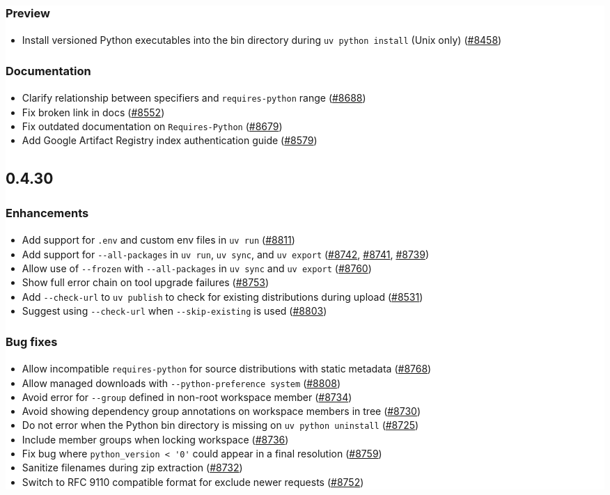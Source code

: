 ### Preview

- Install versioned Python executables into the bin directory during `uv python install` (Unix only)
  ([#8458](https://github.com/astral-sh/uv/pull/8458))

### Documentation

- Clarify relationship between specifiers and `requires-python` range
  ([#8688](https://github.com/astral-sh/uv/pull/8688))
- Fix broken link in docs ([#8552](https://github.com/astral-sh/uv/pull/8552))
- Fix outdated documentation on `Requires-Python`
  ([#8679](https://github.com/astral-sh/uv/pull/8679))
- Add Google Artifact Registry index authentication guide
  ([#8579](https://github.com/astral-sh/uv/pull/8579))

## 0.4.30

### Enhancements

- Add support for `.env` and custom env files in `uv run`
  ([#8811](https://github.com/astral-sh/uv/pull/8811))
- Add support for `--all-packages` in `uv run`, `uv sync`, and `uv export`
  ([#8742](https://github.com/astral-sh/uv/pull/8742),
  [#8741](https://github.com/astral-sh/uv/pull/8741),
  [#8739](https://github.com/astral-sh/uv/pull/8739))
- Allow use of `--frozen` with `--all-packages` in `uv sync` and `uv export`
  ([#8760](https://github.com/astral-sh/uv/pull/8760))
- Show full error chain on tool upgrade failures
  ([#8753](https://github.com/astral-sh/uv/pull/8753))
- Add `--check-url` to `uv publish` to check for existing distributions during upload
  ([#8531](https://github.com/astral-sh/uv/pull/8531))
- Suggest using `--check-url` when `--skip-existing` is used
  ([#8803](https://github.com/astral-sh/uv/pull/8803))

### Bug fixes

- Allow incompatible `requires-python` for source distributions with static metadata
  ([#8768](https://github.com/astral-sh/uv/pull/8768))
- Allow managed downloads with `--python-preference system`
  ([#8808](https://github.com/astral-sh/uv/pull/8808))
- Avoid error for `--group` defined in non-root workspace member
  ([#8734](https://github.com/astral-sh/uv/pull/8734))
- Avoid showing dependency group annotations on workspace members in tree
  ([#8730](https://github.com/astral-sh/uv/pull/8730))
- Do not error when the Python bin directory is missing on `uv python uninstall`
  ([#8725](https://github.com/astral-sh/uv/pull/8725))
- Include member groups when locking workspace ([#8736](https://github.com/astral-sh/uv/pull/8736))
- Fix bug where `python_version < '0'` could appear in a final resolution
  ([#8759](https://github.com/astral-sh/uv/pull/8759))
- Sanitize filenames during zip extraction ([#8732](https://github.com/astral-sh/uv/pull/8732))
- Switch to RFC 9110 compatible format for exclude newer requests
  ([#8752](https://github.com/astral-sh/uv/pull/8752))
